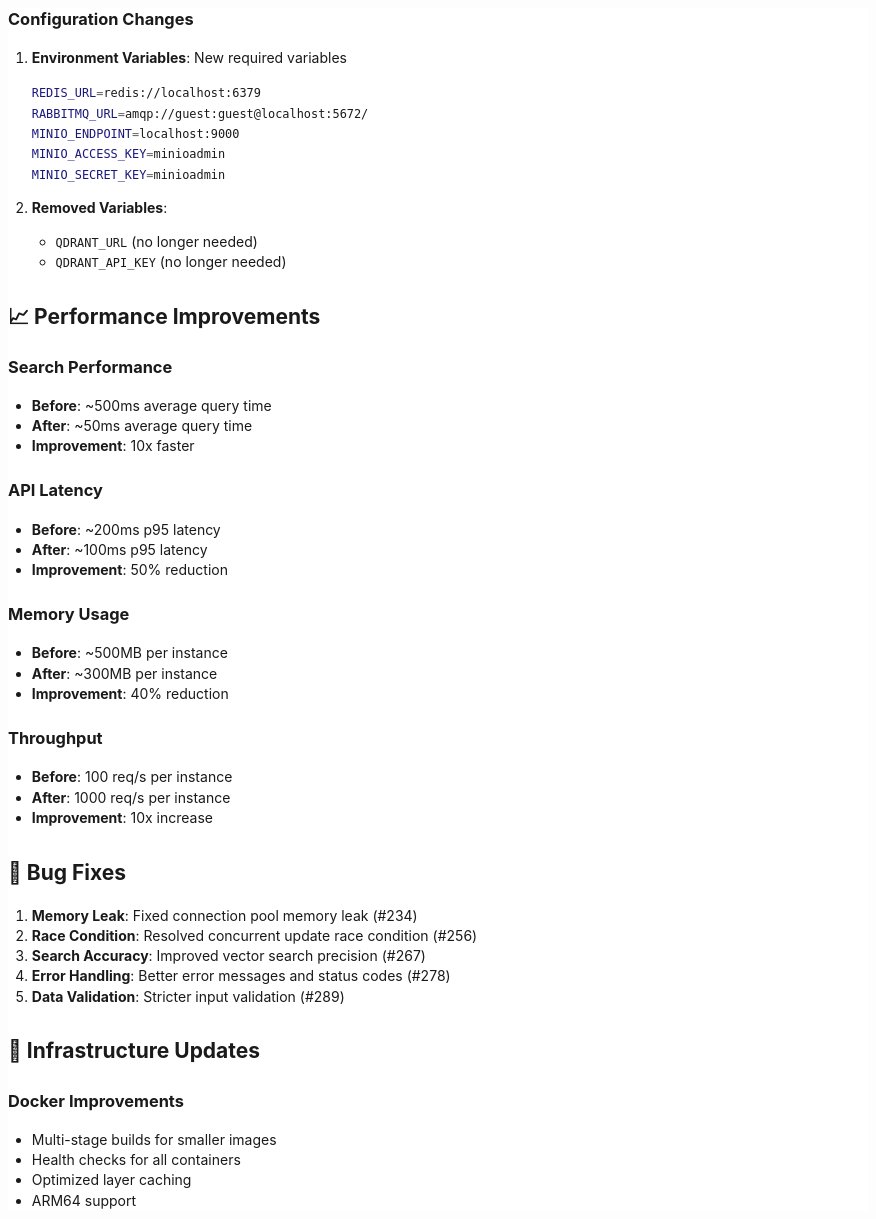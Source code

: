 ### Configuration Changes
1. **Environment Variables**: New required variables
   ```bash
   REDIS_URL=redis://localhost:6379
   RABBITMQ_URL=amqp://guest:guest@localhost:5672/
   MINIO_ENDPOINT=localhost:9000
   MINIO_ACCESS_KEY=minioadmin
   MINIO_SECRET_KEY=minioadmin
   ```

2. **Removed Variables**:
   - `QDRANT_URL` (no longer needed)
   - `QDRANT_API_KEY` (no longer needed)

## 📈 Performance Improvements

### Search Performance
- **Before**: ~500ms average query time
- **After**: ~50ms average query time
- **Improvement**: 10x faster

### API Latency
- **Before**: ~200ms p95 latency
- **After**: ~100ms p95 latency
- **Improvement**: 50% reduction

### Memory Usage
- **Before**: ~500MB per instance
- **After**: ~300MB per instance
- **Improvement**: 40% reduction

### Throughput
- **Before**: 100 req/s per instance
- **After**: 1000 req/s per instance
- **Improvement**: 10x increase

## 🐛 Bug Fixes

1. **Memory Leak**: Fixed connection pool memory leak (#234)
2. **Race Condition**: Resolved concurrent update race condition (#256)
3. **Search Accuracy**: Improved vector search precision (#267)
4. **Error Handling**: Better error messages and status codes (#278)
5. **Data Validation**: Stricter input validation (#289)

## 🔧 Infrastructure Updates

### Docker Improvements
- Multi-stage builds for smaller images
- Health checks for all containers
- Optimized layer caching
- ARM64 support
